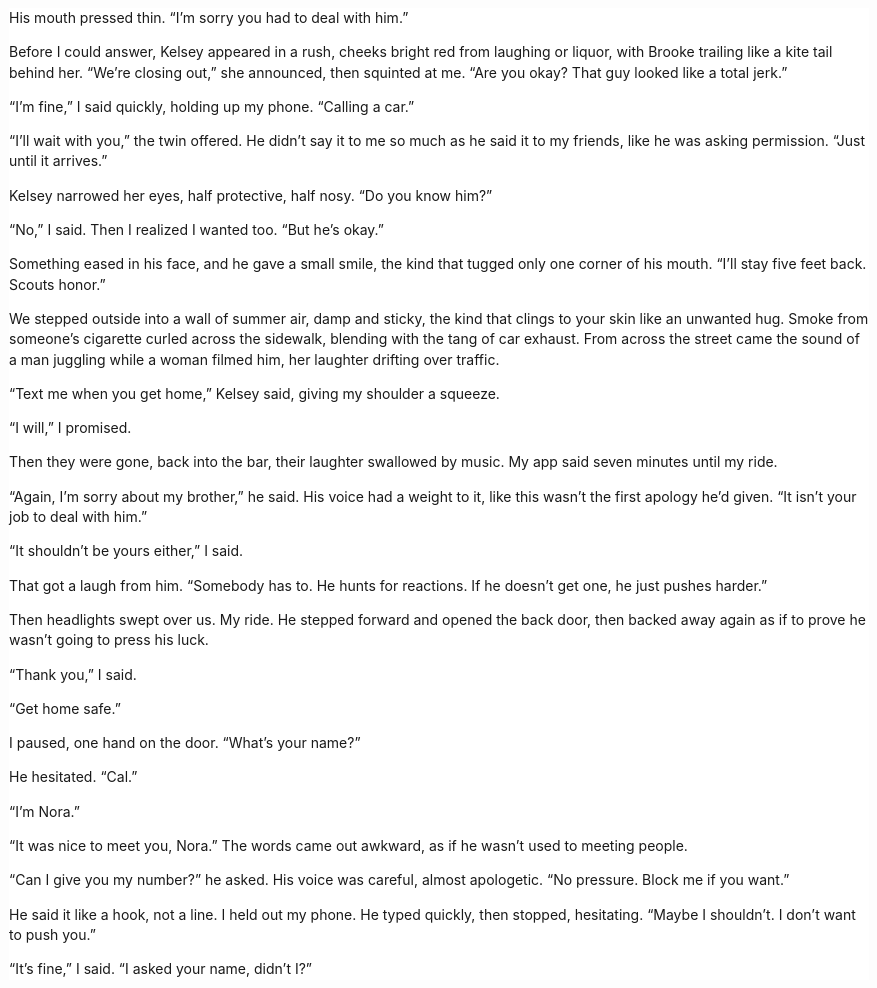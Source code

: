 His mouth pressed thin. “I’m sorry you had to deal with him.”

Before I could answer, Kelsey appeared in a rush, cheeks bright red from laughing or liquor, with Brooke trailing like a kite tail behind her. “We’re closing out,” she announced, then squinted at me. “Are you okay? That guy looked like a total jerk.”

“I’m fine,” I said quickly, holding up my phone. “Calling a car.”

“I’ll wait with you,” the twin offered. He didn’t say it to me so much as he said it to my friends, like he was asking permission. “Just until it arrives.”

Kelsey narrowed her eyes, half protective, half nosy. “Do you know him?”

“No,” I said. Then I realized I wanted too. “But he’s okay.”

Something eased in his face, and he gave a small smile, the kind that tugged only one corner of his mouth. “I’ll stay five feet back. Scouts honor.”

We stepped outside into a wall of summer air, damp and sticky, the kind that clings to your skin like an unwanted hug. Smoke from someone’s cigarette curled across the sidewalk, blending with the tang of car exhaust. From across the street came the sound of a man juggling while a woman filmed him, her laughter drifting over traffic. 

“Text me when you get home,” Kelsey said, giving my shoulder a squeeze.

“I will,” I promised.

Then they were gone, back into the bar, their laughter swallowed by music. My app said seven minutes until my ride. 

“Again, I’m sorry about my brother,” he said. His voice had a weight to it, like this wasn’t the first apology he’d given. “It isn’t your job to deal with him.”

“It shouldn’t be yours either,” I said.

That got a laugh from him. “Somebody has to. He hunts for reactions. If he doesn’t get one, he just pushes harder.”

Then headlights swept over us. My ride. He stepped forward and opened the back door, then backed away again as if to prove he wasn’t going to press his luck.

“Thank you,” I said.

“Get home safe.”

I paused, one hand on the door. “What’s your name?”

He hesitated. “Cal.”

“I’m Nora.”

“It was nice to meet you, Nora.” The words came out awkward, as if he wasn’t used to meeting people.

“Can I give you my number?” he asked. His voice was careful, almost apologetic. “No pressure. Block me if you want.”

He said it like a hook, not a line. I held out my phone. He typed quickly, then stopped, hesitating. “Maybe I shouldn’t. I don’t want to push you.”

“It’s fine,” I said. “I asked your name, didn’t I?”
